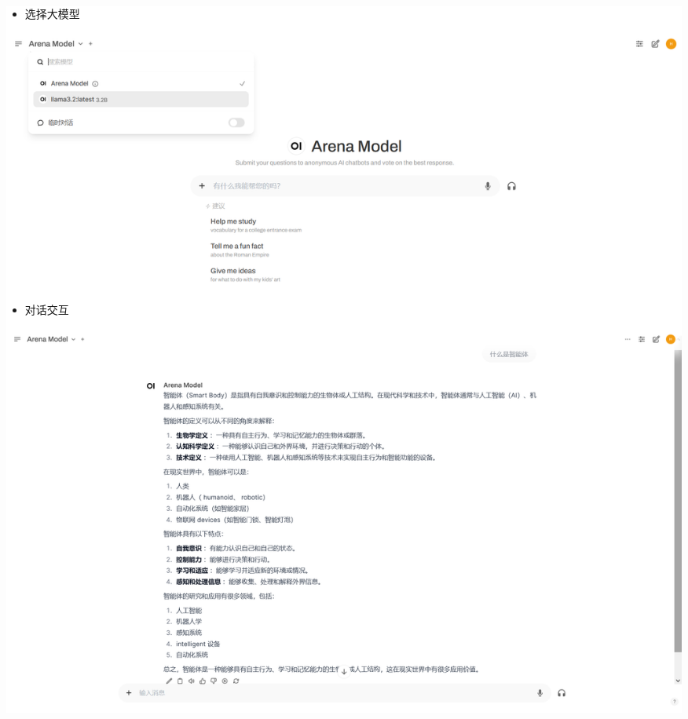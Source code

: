 * 选择大模型

![2024-12-08-4-WebUIModel.jpg](https://github.com/heartsuit/heartsuit.github.io/raw/master/pictures/2024-12-08-4-WebUIModel.jpg)

* 对话交互

![2024-12-08-5-WebUIChat1.jpg](https://github.com/heartsuit/heartsuit.github.io/raw/master/pictures/2024-12-08-5-WebUIChat1.jpg)
